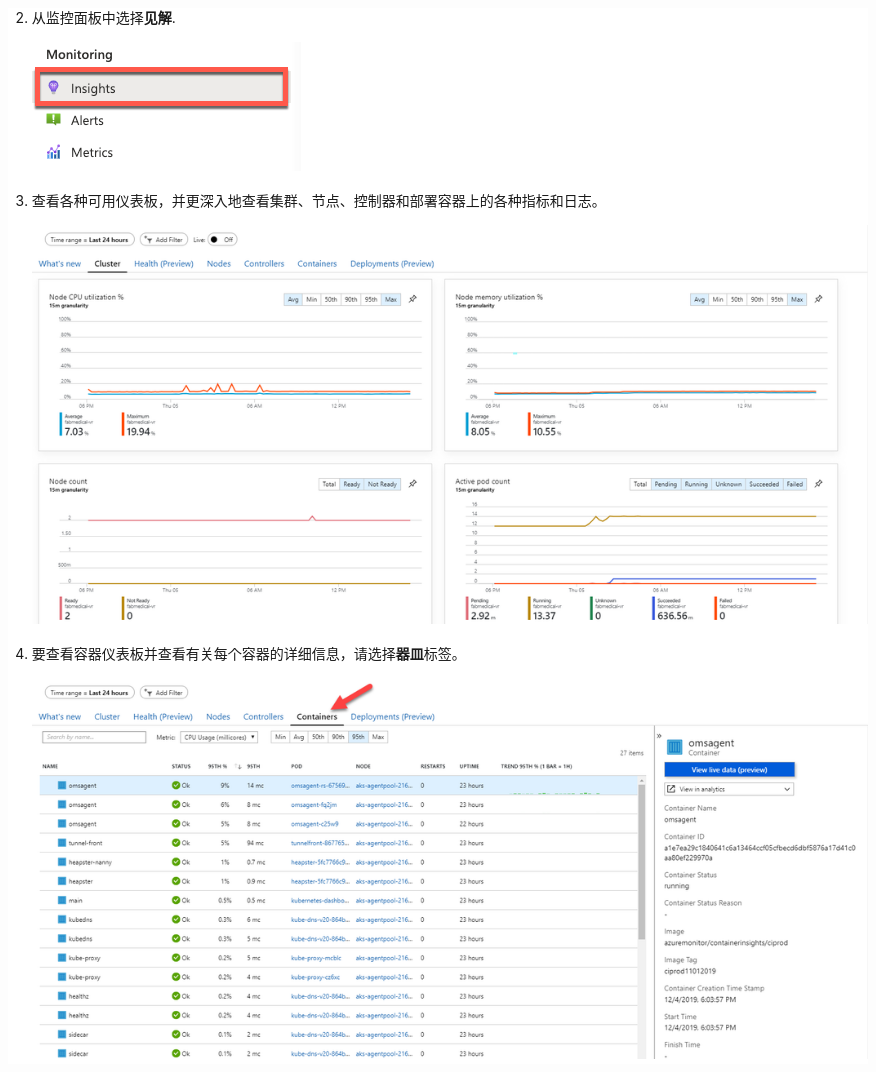 2.  从监控面板中选择**见解**.

    ![In the Monitoring blade, Insights is highlighted.](media/Ex2-Task8.2.png "Select Insights link")

3.  查看各种可用仪表板，并更深入地查看集群、节点、控制器和部署容器上的各种指标和日志。

    ![In this screenshot, the dashboards and blades are shown. Cluster metrics can be reviewed.](media/Ex2-Task8.3.png "Review the dashboard metrics")

4.  要查看容器仪表板并查看有关每个容器的详细信息，请选择**器皿**标签。

    ![In this screenshot, the various containers information is shown.](media/monitor_1.png "View containers data")
